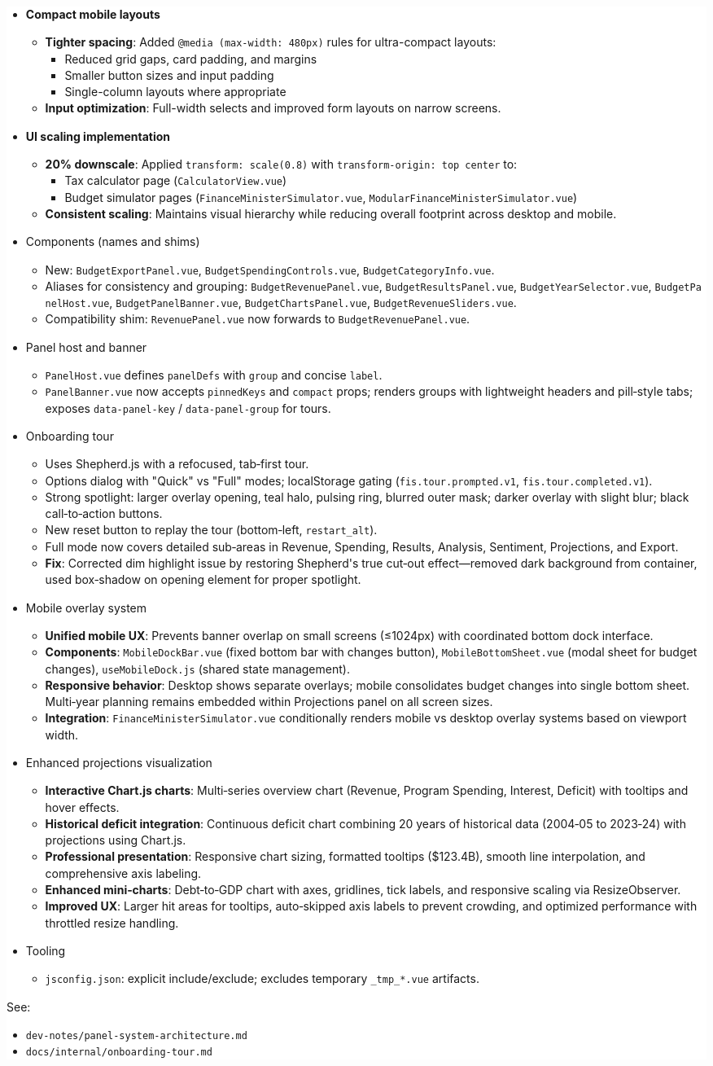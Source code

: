 - **Compact mobile layouts**
  - **Tighter spacing**: Added `@media (max-width: 480px)` rules for ultra-compact layouts:
    - Reduced grid gaps, card padding, and margins
    - Smaller button sizes and input padding
    - Single-column layouts where appropriate
  - **Input optimization**: Full-width selects and improved form layouts on narrow screens.

- **UI scaling implementation**
  - **20% downscale**: Applied `transform: scale(0.8)` with `transform-origin: top center` to:
    - Tax calculator page (`CalculatorView.vue`)
    - Budget simulator pages (`FinanceMinisterSimulator.vue`, `ModularFinanceMinisterSimulator.vue`)
  - **Consistent scaling**: Maintains visual hierarchy while reducing overall footprint across desktop and mobile.

- Components (names and shims)
  - New: `BudgetExportPanel.vue`, `BudgetSpendingControls.vue`, `BudgetCategoryInfo.vue`.
  - Aliases for consistency and grouping: `BudgetRevenuePanel.vue`, `BudgetResultsPanel.vue`, `BudgetYearSelector.vue`, `BudgetPanelHost.vue`, `BudgetPanelBanner.vue`, `BudgetChartsPanel.vue`, `BudgetRevenueSliders.vue`.
  - Compatibility shim: `RevenuePanel.vue` now forwards to `BudgetRevenuePanel.vue`.

- Panel host and banner
  - `PanelHost.vue` defines `panelDefs` with `group` and concise `label`.
  - `PanelBanner.vue` now accepts `pinnedKeys` and `compact` props; renders groups with lightweight headers and pill‑style tabs; exposes `data-panel-key` / `data-panel-group` for tours.

- Onboarding tour
  - Uses Shepherd.js with a refocused, tab‑first tour.
  - Options dialog with "Quick" vs "Full" modes; localStorage gating (`fis.tour.prompted.v1`, `fis.tour.completed.v1`).
  - Strong spotlight: larger overlay opening, teal halo, pulsing ring, blurred outer mask; darker overlay with slight blur; black call‑to‑action buttons.
  - New reset button to replay the tour (bottom‑left, `restart_alt`).
  - Full mode now covers detailed sub‑areas in Revenue, Spending, Results, Analysis, Sentiment, Projections, and Export.
  - **Fix**: Corrected dim highlight issue by restoring Shepherd's true cut‑out effect—removed dark background from container, used box‑shadow on opening element for proper spotlight.

- Mobile overlay system
  - **Unified mobile UX**: Prevents banner overlap on small screens (≤1024px) with coordinated bottom dock interface.
  - **Components**: `MobileDockBar.vue` (fixed bottom bar with changes button), `MobileBottomSheet.vue` (modal sheet for budget changes), `useMobileDock.js` (shared state management).
  - **Responsive behavior**: Desktop shows separate overlays; mobile consolidates budget changes into single bottom sheet. Multi‑year planning remains embedded within Projections panel on all screen sizes.
  - **Integration**: `FinanceMinisterSimulator.vue` conditionally renders mobile vs desktop overlay systems based on viewport width.

- Enhanced projections visualization
  - **Interactive Chart.js charts**: Multi‑series overview chart (Revenue, Program Spending, Interest, Deficit) with tooltips and hover effects.
  - **Historical deficit integration**: Continuous deficit chart combining 20 years of historical data (2004‑05 to 2023‑24) with projections using Chart.js.
  - **Professional presentation**: Responsive chart sizing, formatted tooltips ($123.4B), smooth line interpolation, and comprehensive axis labeling.
  - **Enhanced mini‑charts**: Debt‑to‑GDP chart with axes, gridlines, tick labels, and responsive scaling via ResizeObserver.
  - **Improved UX**: Larger hit areas for tooltips, auto‑skipped axis labels to prevent crowding, and optimized performance with throttled resize handling.

- Tooling
  - `jsconfig.json`: explicit include/exclude; excludes temporary `_tmp_*.vue` artifacts.

See:
- `dev-notes/panel-system-architecture.md`
- `docs/internal/onboarding-tour.md`
